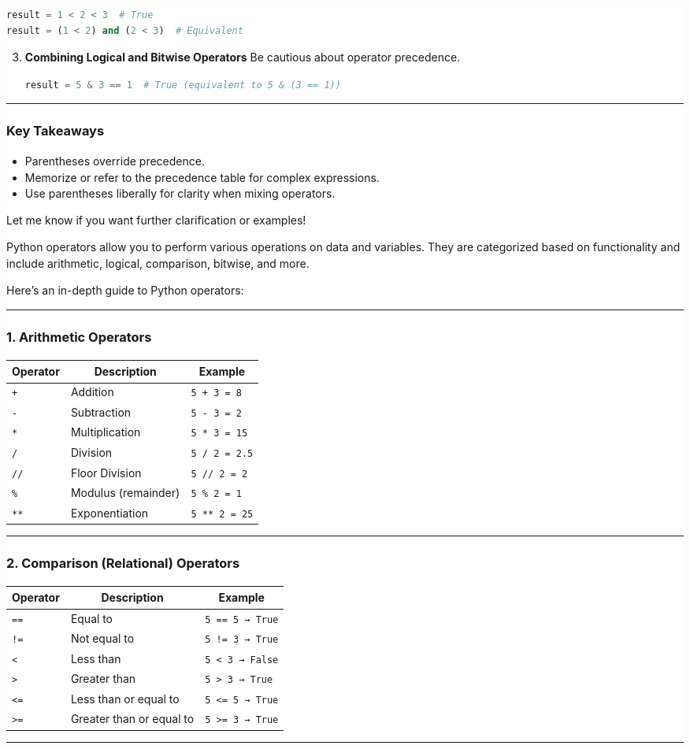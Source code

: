    ```python
   result = 1 < 2 < 3  # True
   result = (1 < 2) and (2 < 3)  # Equivalent
   ```

3. **Combining Logical and Bitwise Operators**
   Be cautious about operator precedence.
   ```python
   result = 5 & 3 == 1  # True (equivalent to 5 & (3 == 1))
   ```

---

### **Key Takeaways**

- Parentheses override precedence.
- Memorize or refer to the precedence table for complex expressions.
- Use parentheses liberally for clarity when mixing operators.

Let me know if you want further clarification or examples!

Python operators allow you to perform various operations on data and variables. They are categorized based on functionality and include arithmetic, logical, comparison, bitwise, and more.

Here’s an in-depth guide to Python operators:

---

### **1. Arithmetic Operators**

| Operator | Description         | Example       |
| -------- | ------------------- | ------------- |
| `+`      | Addition            | `5 + 3 = 8`   |
| `-`      | Subtraction         | `5 - 3 = 2`   |
| `*`      | Multiplication      | `5 * 3 = 15`  |
| `/`      | Division            | `5 / 2 = 2.5` |
| `//`     | Floor Division      | `5 // 2 = 2`  |
| `%`      | Modulus (remainder) | `5 % 2 = 1`   |
| `**`     | Exponentiation      | `5 ** 2 = 25` |

---

### **2. Comparison (Relational) Operators**

| Operator | Description              | Example         |
| -------- | ------------------------ | --------------- |
| `==`     | Equal to                 | `5 == 5 → True` |
| `!=`     | Not equal to             | `5 != 3 → True` |
| `<`      | Less than                | `5 < 3 → False` |
| `>`      | Greater than             | `5 > 3 → True`  |
| `<=`     | Less than or equal to    | `5 <= 5 → True` |
| `>=`     | Greater than or equal to | `5 >= 3 → True` |

---